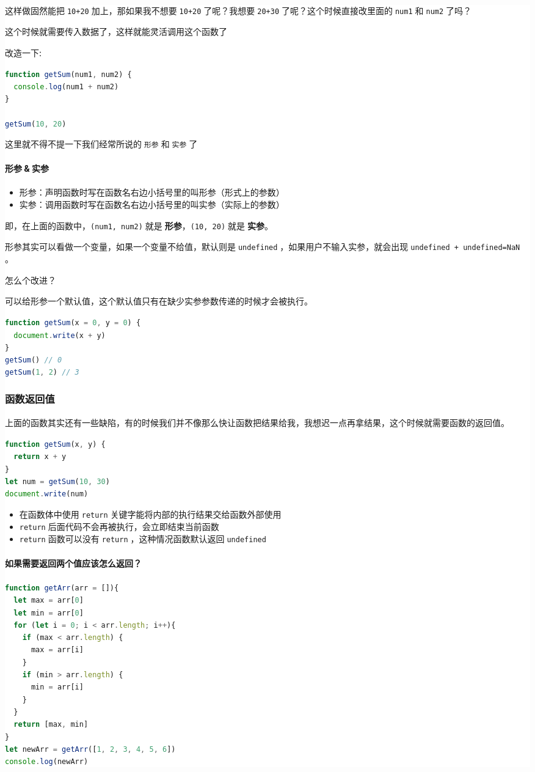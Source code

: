 这样做固然能把 `10+20` 加上，那如果我不想要 `10+20` 了呢？我想要 `20+30` 了呢？这个时候直接改里面的 `num1` 和 `num2` 了吗？

这个时候就需要传入数据了，这样就能灵活调用这个函数了

改造一下:

```js
function getSum(num1, num2) {
  console.log(num1 + num2)
}

getSum(10, 20)
```

这里就不得不提一下我们经常所说的 `形参` 和 `实参` 了

#### 形参 & 实参

+ 形参：声明函数时写在函数名右边小括号里的叫形参（形式上的参数）
+ 实参：调用函数时写在函数名右边小括号里的叫实参（实际上的参数）

即，在上面的函数中，`(num1, num2)` 就是 **形参**，`(10, 20)` 就是 **实参**。

形参其实可以看做一个变量，如果一个变量不给值，默认则是 `undefined` ，如果用户不输入实参，就会出现 `undefined + undefined=NaN` 。

怎么个改进？

可以给形参一个默认值，这个默认值只有在缺少实参参数传递的时候才会被执行。

```js
function getSum(x = 0, y = 0) {
  document.write(x + y)
}
getSum() // 0
getSum(1, 2) // 3
```

### 函数返回值

上面的函数其实还有一些缺陷，有的时候我们并不像那么快让函数把结果给我，我想迟一点再拿结果，这个时候就需要函数的返回值。

```js
function getSum(x, y) {
  return x + y
}
let num = getSum(10, 30)
document.write(num)
```

+ 在函数体中使用 `return` 关键字能将内部的执行结果交给函数外部使用
+ `return` 后面代码不会再被执行，会立即结束当前函数
+ `return` 函数可以没有 `return` ，这种情况函数默认返回 `undefined` 

#### 如果需要返回两个值应该怎么返回？

```js
function getArr(arr = []){
  let max = arr[0]
  let min = arr[0]
  for (let i = 0; i < arr.length; i++){
    if (max < arr.length) {
      max = arr[i]
    }
    if (min > arr.length) {
      min = arr[i]
    }
  }
  return [max, min]
}
let newArr = getArr([1, 2, 3, 4, 5, 6])
console.log(newArr)
```